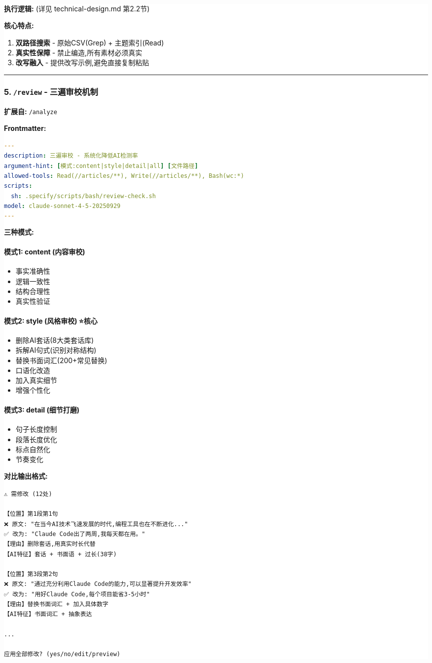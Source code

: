 **执行逻辑:**
(详见 technical-design.md 第2.2节)

**核心特点:**
1. **双路径搜索** - 原始CSV(Grep) + 主题索引(Read)
2. **真实性保障** - 禁止编造,所有素材必须真实
3. **改写融入** - 提供改写示例,避免直接复制粘贴

---

### 5. `/review` - 三遍审校机制

**扩展自:** `/analyze`

**Frontmatter:**
```yaml
---
description: 三遍审校 - 系统化降低AI检测率
argument-hint: [模式:content|style|detail|all] [文件路径]
allowed-tools: Read(//articles/**), Write(//articles/**), Bash(wc:*)
scripts:
  sh: .specify/scripts/bash/review-check.sh
model: claude-sonnet-4-5-20250929
---
```

**三种模式:**

#### 模式1: content (内容审校)
- 事实准确性
- 逻辑一致性
- 结构合理性
- 真实性验证

#### 模式2: style (风格审校) ⭐核心
- 删除AI套话(8大类套话库)
- 拆解AI句式(识别对称结构)
- 替换书面词汇(200+常见替换)
- 口语化改造
- 加入真实细节
- 增强个性化

#### 模式3: detail (细节打磨)
- 句子长度控制
- 段落长度优化
- 标点自然化
- 节奏变化

**对比输出格式:**
```
⚠️ 需修改 (12处)

【位置】第1段第1句
❌ 原文: "在当今AI技术飞速发展的时代,编程工具也在不断进化..."
✅ 改为: "Claude Code出了两周,我每天都在用。"
【理由】删除套话,用真实时长代替
【AI特征】套话 + 书面语 + 过长(38字)

【位置】第3段第2句
❌ 原文: "通过充分利用Claude Code的能力,可以显著提升开发效率"
✅ 改为: "用好Claude Code,每个项目能省3-5小时"
【理由】替换书面词汇 + 加入具体数字
【AI特征】书面词汇 + 抽象表达

...

应用全部修改? (yes/no/edit/preview)
```